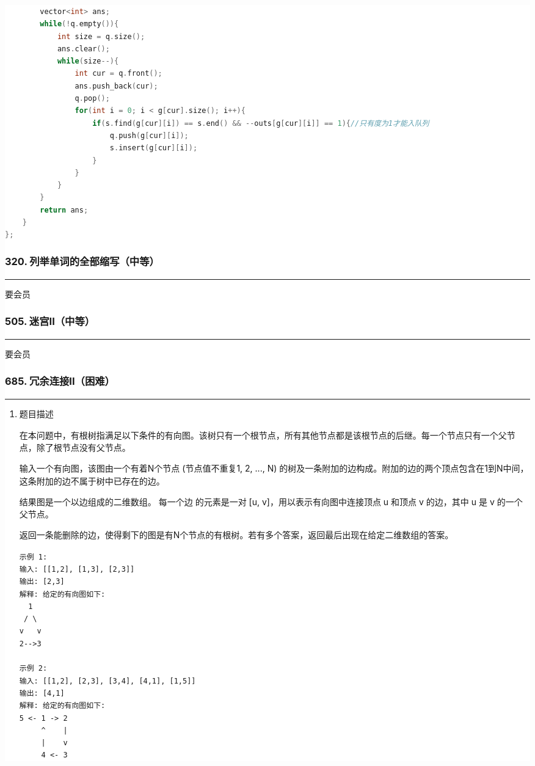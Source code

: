    ```c++
           vector<int> ans;
           while(!q.empty()){
               int size = q.size();
               ans.clear();
               while(size--){
                   int cur = q.front();
                   ans.push_back(cur);
                   q.pop();
                   for(int i = 0; i < g[cur].size(); i++){
                       if(s.find(g[cur][i]) == s.end() && --outs[g[cur][i]] == 1){//只有度为1才能入队列
                           q.push(g[cur][i]);
                           s.insert(g[cur][i]);
                       }
                   }
               }
           }
           return ans;
       }
   };
   ```

### 320. 列举单词的全部缩写（中等）

---

要会员

### 505. 迷宫II（中等）

---

要会员

### 685. 冗余连接II（困难）

---

1. 题目描述

   在本问题中，有根树指满足以下条件的有向图。该树只有一个根节点，所有其他节点都是该根节点的后继。每一个节点只有一个父节点，除了根节点没有父节点。

   输入一个有向图，该图由一个有着N个节点 (节点值不重复1, 2, ..., N) 的树及一条附加的边构成。附加的边的两个顶点包含在1到N中间，这条附加的边不属于树中已存在的边。

   结果图是一个以边组成的二维数组。 每一个边 的元素是一对 [u, v]，用以表示有向图中连接顶点 u 和顶点 v 的边，其中 u 是 v 的一个父节点。

   返回一条能删除的边，使得剩下的图是有N个节点的有根树。若有多个答案，返回最后出现在给定二维数组的答案。

   ```
   示例 1:
   输入: [[1,2], [1,3], [2,3]]
   输出: [2,3]
   解释: 给定的有向图如下:
     1
    / \
   v   v
   2-->3
   
   示例 2:
   输入: [[1,2], [2,3], [3,4], [4,1], [1,5]]
   输出: [4,1]
   解释: 给定的有向图如下:
   5 <- 1 -> 2
        ^    |
        |    v
        4 <- 3
   ```
